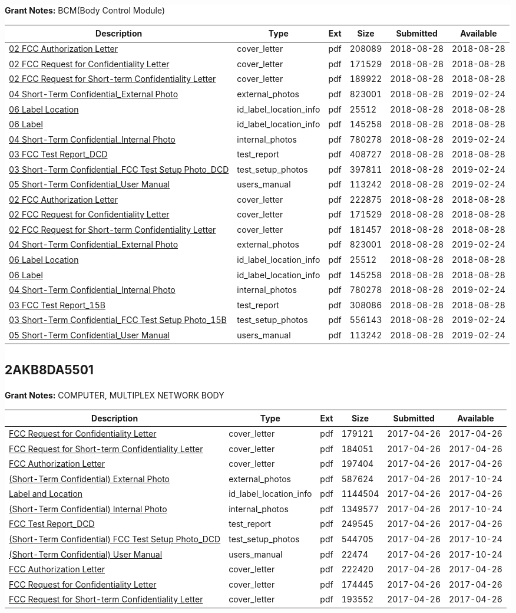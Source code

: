 **Grant Notes:** BCM(Body Control Module)

| Description | Type | Ext | Size | Submitted | Available |
| ----------- | ---- | --- | ---- | --------- | --------- |
| [02 FCC Authorization Letter](2AKB8K52RA/37b5e1ab0ad19b109a70ea0b6953bafd/3981523.pdf) | cover_letter | pdf | 208089 | 2018-08-28 | 2018-08-28 |
| [02 FCC Request for Confidentiality Letter](2AKB8K52RA/37b5e1ab0ad19b109a70ea0b6953bafd/3981524.pdf) | cover_letter | pdf | 171529 | 2018-08-28 | 2018-08-28 |
| [02 FCC Request for Short-term Confidentiality Letter](2AKB8K52RA/37b5e1ab0ad19b109a70ea0b6953bafd/3981525.pdf) | cover_letter | pdf | 189922 | 2018-08-28 | 2018-08-28 |
| [04 Short-Term Confidential_External Photo](2AKB8K52RA/37b5e1ab0ad19b109a70ea0b6953bafd/3981507.pdf) | external_photos | pdf | 823001 | 2018-08-28 | 2019-02-24 |
| [06 Label Location](2AKB8K52RA/37b5e1ab0ad19b109a70ea0b6953bafd/3981500.pdf) | id_label_location_info | pdf | 25512 | 2018-08-28 | 2018-08-28 |
| [06 Label](2AKB8K52RA/37b5e1ab0ad19b109a70ea0b6953bafd/3981528.pdf) | id_label_location_info | pdf | 145258 | 2018-08-28 | 2018-08-28 |
| [04 Short-Term Confidential_Internal Photo](2AKB8K52RA/37b5e1ab0ad19b109a70ea0b6953bafd/3981535.pdf) | internal_photos | pdf | 780278 | 2018-08-28 | 2019-02-24 |
| [03 FCC Test Report_DCD](2AKB8K52RA/37b5e1ab0ad19b109a70ea0b6953bafd/3981526.pdf) | test_report | pdf | 408727 | 2018-08-28 | 2018-08-28 |
| [03 Short-Term Confidential_FCC Test Setup Photo_DCD](2AKB8K52RA/37b5e1ab0ad19b109a70ea0b6953bafd/3981533.pdf) | test_setup_photos | pdf | 397811 | 2018-08-28 | 2019-02-24 |
| [05 Short-Term Confidential_User Manual](2AKB8K52RA/37b5e1ab0ad19b109a70ea0b6953bafd/3981509.pdf) | users_manual | pdf | 113242 | 2018-08-28 | 2019-02-24 |
| [02 FCC Authorization Letter](2AKB8K52RA/18569584741ce44436cf7c1941fd9938/3981604.pdf) | cover_letter | pdf | 222875 | 2018-08-28 | 2018-08-28 |
| [02 FCC Request for Confidentiality Letter](2AKB8K52RA/18569584741ce44436cf7c1941fd9938/3981524.pdf) | cover_letter | pdf | 171529 | 2018-08-28 | 2018-08-28 |
| [02 FCC Request for Short-term Confidentiality Letter](2AKB8K52RA/18569584741ce44436cf7c1941fd9938/3981609.pdf) | cover_letter | pdf | 181457 | 2018-08-28 | 2018-08-28 |
| [04 Short-Term Confidential_External Photo](2AKB8K52RA/18569584741ce44436cf7c1941fd9938/3981507.pdf) | external_photos | pdf | 823001 | 2018-08-28 | 2019-02-24 |
| [06 Label Location](2AKB8K52RA/18569584741ce44436cf7c1941fd9938/3981500.pdf) | id_label_location_info | pdf | 25512 | 2018-08-28 | 2018-08-28 |
| [06 Label](2AKB8K52RA/18569584741ce44436cf7c1941fd9938/3981528.pdf) | id_label_location_info | pdf | 145258 | 2018-08-28 | 2018-08-28 |
| [04 Short-Term Confidential_Internal Photo](2AKB8K52RA/18569584741ce44436cf7c1941fd9938/3981535.pdf) | internal_photos | pdf | 780278 | 2018-08-28 | 2019-02-24 |
| [03 FCC Test Report_15B](2AKB8K52RA/18569584741ce44436cf7c1941fd9938/3981612.pdf) | test_report | pdf | 308086 | 2018-08-28 | 2018-08-28 |
| [03 Short-Term Confidential_FCC Test Setup Photo_15B](2AKB8K52RA/18569584741ce44436cf7c1941fd9938/3981626.pdf) | test_setup_photos | pdf | 556143 | 2018-08-28 | 2019-02-24 |
| [05 Short-Term Confidential_User Manual](2AKB8K52RA/18569584741ce44436cf7c1941fd9938/3981509.pdf) | users_manual | pdf | 113242 | 2018-08-28 | 2019-02-24 |
## 2AKB8DA5501
**Grant Notes:** COMPUTER, MULTIPLEX NETWORK BODY

| Description | Type | Ext | Size | Submitted | Available |
| ----------- | ---- | --- | ---- | --------- | --------- |
| [FCC Request for Confidentiality Letter](2AKB8DA5501/5d2f197fe5133320bc3447f27ec21dc9/3372431.pdf) | cover_letter | pdf | 179121 | 2017-04-26 | 2017-04-26 |
| [FCC Request for Short-term Confidentiality Letter](2AKB8DA5501/5d2f197fe5133320bc3447f27ec21dc9/3372432.pdf) | cover_letter | pdf | 184051 | 2017-04-26 | 2017-04-26 |
| [FCC Authorization Letter](2AKB8DA5501/5d2f197fe5133320bc3447f27ec21dc9/3372443.pdf) | cover_letter | pdf | 197404 | 2017-04-26 | 2017-04-26 |
| [(Short-Term Confidential) External Photo](2AKB8DA5501/5d2f197fe5133320bc3447f27ec21dc9/3372440.pdf) | external_photos | pdf | 587624 | 2017-04-26 | 2017-10-24 |
| [Label and Location](2AKB8DA5501/5d2f197fe5133320bc3447f27ec21dc9/3372434.pdf) | id_label_location_info | pdf | 1144504 | 2017-04-26 | 2017-04-26 |
| [(Short-Term Confidential) Internal Photo](2AKB8DA5501/5d2f197fe5133320bc3447f27ec21dc9/3372441.pdf) | internal_photos | pdf | 1349577 | 2017-04-26 | 2017-10-24 |
| [FCC Test Report_DCD](2AKB8DA5501/5d2f197fe5133320bc3447f27ec21dc9/3372433.pdf) | test_report | pdf | 249545 | 2017-04-26 | 2017-04-26 |
| [(Short-Term Confidential) FCC Test Setup Photo_DCD](2AKB8DA5501/5d2f197fe5133320bc3447f27ec21dc9/3372439.pdf) | test_setup_photos | pdf | 544705 | 2017-04-26 | 2017-10-24 |
| [(Short-Term Confidential) User Manual](2AKB8DA5501/5d2f197fe5133320bc3447f27ec21dc9/3372442.pdf) | users_manual | pdf | 22474 | 2017-04-26 | 2017-10-24 |
| [FCC Authorization Letter](2AKB8DA5501/69d01c43e0dafe1aef3f5281587aaeca/3372444.pdf) | cover_letter | pdf | 222420 | 2017-04-26 | 2017-04-26 |
| [FCC Request for Confidentiality Letter](2AKB8DA5501/69d01c43e0dafe1aef3f5281587aaeca/3372445.pdf) | cover_letter | pdf | 174445 | 2017-04-26 | 2017-04-26 |
| [FCC Request for Short-term Confidentiality Letter](2AKB8DA5501/69d01c43e0dafe1aef3f5281587aaeca/3372446.pdf) | cover_letter | pdf | 193552 | 2017-04-26 | 2017-04-26 |